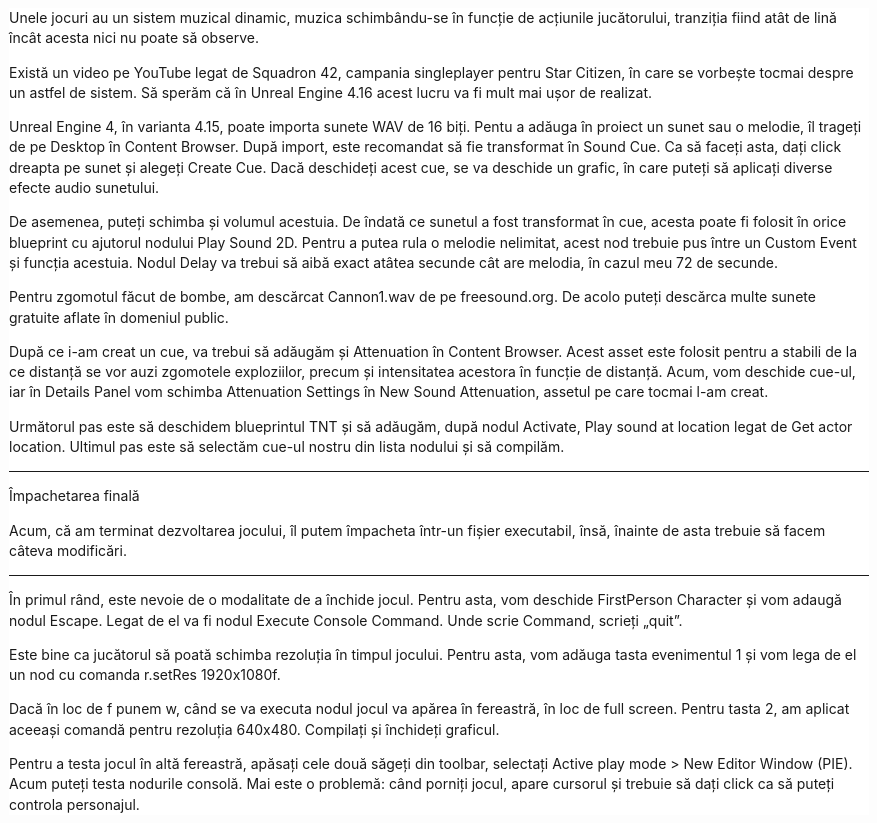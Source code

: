 Unele jocuri au un sistem muzical dinamic, muzica schimbându-se în funcție de acțiunile jucătorului, tranziția fiind atât de lină încât acesta nici nu poate să observe.

Există un video pe YouTube legat de Squadron 42, campania singleplayer pentru Star Citizen, în care se vorbește tocmai despre un astfel de sistem. Să sperăm că în Unreal Engine 4.16 acest lucru va fi mult mai ușor de realizat.



Unreal Engine 4, în varianta 4.15, poate importa sunete WAV de 16 biți. Pentu a adăuga în proiect un sunet sau o melodie, îl trageți de pe Desktop în Content Browser. După import, este recomandat să fie transformat în Sound Cue. Ca să faceți asta, dați click dreapta pe sunet și alegeți Create Cue. Dacă deschideți acest cue, se va deschide un grafic, în care puteți să aplicați diverse efecte audio sunetului.

De asemenea, puteți schimba și volumul acestuia. De îndată ce sunetul a fost transformat în cue, acesta poate fi folosit în orice blueprint cu ajutorul nodului Play Sound 2D. Pentru a putea rula o melodie nelimitat, acest nod trebuie pus între un Custom Event și funcția acestuia. Nodul Delay va trebui să aibă exact atâtea secunde cât are melodia, în cazul meu 72 de secunde.



Pentru zgomotul făcut de bombe, am descărcat Cannon1.wav de pe freesound.org. De acolo puteți descărca multe sunete gratuite aflate în domeniul public.

După ce i-am creat un cue, va trebui să adăugăm și Attenuation în Content Browser. Acest asset este folosit pentru a stabili de la ce distanță se vor auzi zgomotele exploziilor, precum și intensitatea acestora în funcție de distanță. Acum, vom deschide cue-ul, iar în Details Panel vom schimba Attenuation Settings în New Sound Attenuation, assetul pe care tocmai l-am creat.

Următorul pas este să deschidem blueprintul TNT și să adăugăm, după nodul Activate, Play sound at location legat de Get actor location. Ultimul pas este să selectăm cue-ul nostru din lista nodului și să compilăm.



---------

Împachetarea finală

Acum, că am terminat dezvoltarea jocului, îl putem împacheta într-un fișier executabil, însă, înainte de asta trebuie să facem câteva modificări.

---------

În primul rând, este nevoie de o modalitate de a închide jocul. Pentru asta, vom deschide FirstPerson Character și vom adaugă nodul Escape. Legat de el va fi nodul Execute Console Command. Unde scrie Command, scrieți „quit”.



Este bine ca jucătorul să poată schimba rezoluția în timpul jocului. Pentru asta, vom adăuga tasta evenimentul 1 și vom lega de el un nod cu comanda r.setRes 1920x1080f.

Dacă în loc de f punem w, când se va executa nodul jocul va apărea în fereastră, în loc de full screen. Pentru tasta 2, am aplicat aceeași comandă pentru rezoluția 640x480. Compilați și închideți graficul.

Pentru a testa jocul în altă fereastră, apăsați cele două săgeți din toolbar, selectați Active play mode > New Editor Window (PIE). Acum puteți testa nodurile consolă. Mai este o problemă: când porniți jocul, apare cursorul și trebuie să dați click ca să puteți controla personajul.
